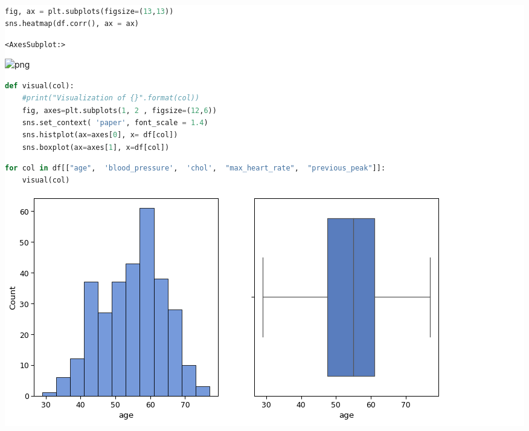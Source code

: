 


```python
fig, ax = plt.subplots(figsize=(13,13))
sns.heatmap(df.corr(), ax = ax)
```




    <AxesSubplot:>




    
![png](output_10_1.png)
    



```python
def visual(col):
    #print("Visualization of {}".format(col))
    fig, axes=plt.subplots(1, 2 , figsize=(12,6))
    sns.set_context( 'paper', font_scale = 1.4)
    sns.histplot(ax=axes[0], x= df[col])
    sns.boxplot(ax=axes[1], x=df[col])
```


```python
for col in df[["age",  'blood_pressure',  'chol',  "max_heart_rate",  "previous_peak"]]:
    visual(col)
```


    
![png](/img3/output_12_0.png)
    

